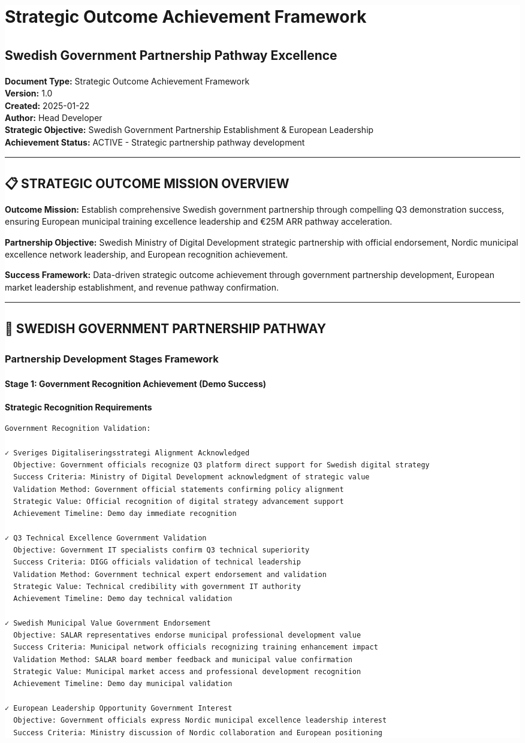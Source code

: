 # Strategic Outcome Achievement Framework
## Swedish Government Partnership Pathway Excellence

**Document Type:** Strategic Outcome Achievement Framework  
**Version:** 1.0  
**Created:** 2025-01-22  
**Author:** Head Developer  
**Strategic Objective:** Swedish Government Partnership Establishment & European Leadership  
**Achievement Status:** ACTIVE - Strategic partnership pathway development

---

## 📋 STRATEGIC OUTCOME MISSION OVERVIEW

**Outcome Mission:** Establish comprehensive Swedish government partnership through compelling Q3 demonstration success, ensuring European municipal training excellence leadership and €25M ARR pathway acceleration.

**Partnership Objective:** Swedish Ministry of Digital Development strategic partnership with official endorsement, Nordic municipal excellence network leadership, and European recognition achievement.

**Success Framework:** Data-driven strategic outcome achievement through government partnership development, European market leadership establishment, and revenue pathway confirmation.

---

## 🎯 SWEDISH GOVERNMENT PARTNERSHIP PATHWAY

### **Partnership Development Stages Framework**

#### **Stage 1: Government Recognition Achievement (Demo Success)**

**Strategic Recognition Requirements**
```
Government Recognition Validation:

✓ Sveriges Digitaliseringsstrategi Alignment Acknowledged
  Objective: Government officials recognize Q3 platform direct support for Swedish digital strategy
  Success Criteria: Ministry of Digital Development acknowledgment of strategic value
  Validation Method: Government official statements confirming policy alignment
  Strategic Value: Official recognition of digital strategy advancement support
  Achievement Timeline: Demo day immediate recognition

✓ Q3 Technical Excellence Government Validation
  Objective: Government IT specialists confirm Q3 technical superiority
  Success Criteria: DIGG officials validation of technical leadership
  Validation Method: Government technical expert endorsement and validation
  Strategic Value: Technical credibility with government IT authority
  Achievement Timeline: Demo day technical validation

✓ Swedish Municipal Value Government Endorsement
  Objective: SALAR representatives endorse municipal professional development value
  Success Criteria: Municipal network officials recognizing training enhancement impact
  Validation Method: SALAR board member feedback and municipal value confirmation
  Strategic Value: Municipal market access and professional development recognition
  Achievement Timeline: Demo day municipal validation

✓ European Leadership Opportunity Government Interest
  Objective: Government officials express Nordic municipal excellence leadership interest
  Success Criteria: Ministry discussion of Nordic collaboration and European positioning
```